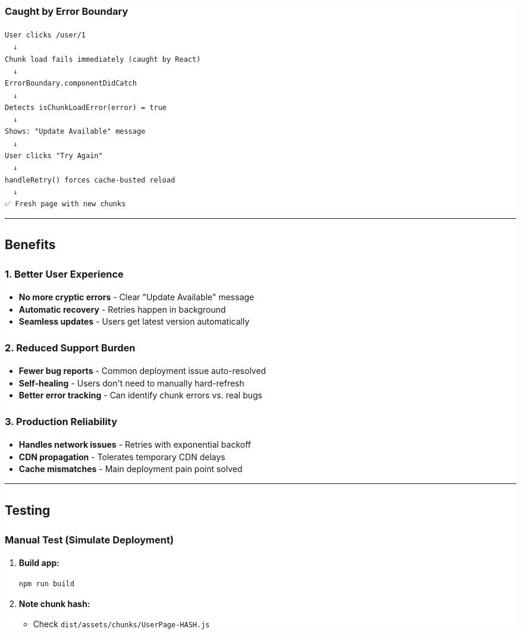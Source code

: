 ### Caught by Error Boundary
```
User clicks /user/1
  ↓
Chunk load fails immediately (caught by React)
  ↓
ErrorBoundary.componentDidCatch
  ↓
Detects isChunkLoadError(error) = true
  ↓
Shows: "Update Available" message
  ↓
User clicks "Try Again"
  ↓
handleRetry() forces cache-busted reload
  ↓
✅ Fresh page with new chunks
```

---

## Benefits

### 1. Better User Experience
- **No more cryptic errors** - Clear "Update Available" message
- **Automatic recovery** - Retries happen in background
- **Seamless updates** - Users get latest version automatically

### 2. Reduced Support Burden
- **Fewer bug reports** - Common deployment issue auto-resolved
- **Self-healing** - Users don't need to manually hard-refresh
- **Better error tracking** - Can identify chunk errors vs. real bugs

### 3. Production Reliability
- **Handles network issues** - Retries with exponential backoff
- **CDN propagation** - Tolerates temporary CDN delays
- **Cache mismatches** - Main deployment pain point solved

---

## Testing

### Manual Test (Simulate Deployment)

1. **Build app:**
   ```bash
   npm run build
   ```

2. **Note chunk hash:**
   - Check `dist/assets/chunks/UserPage-HASH.js`
